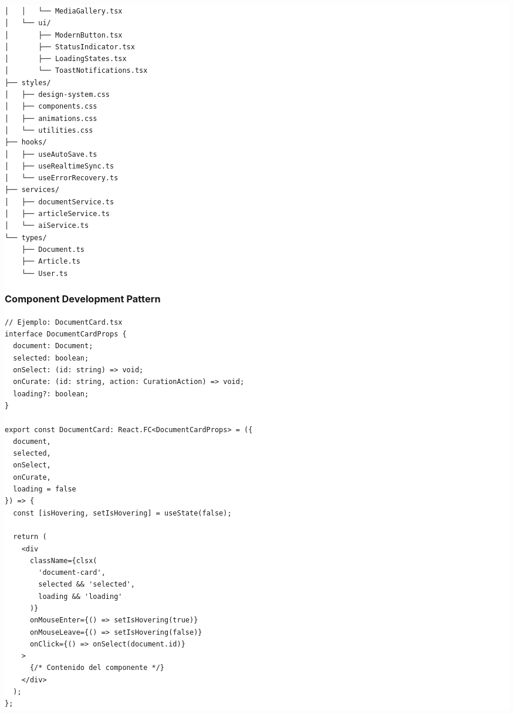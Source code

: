 ```
│   │   └── MediaGallery.tsx
│   └── ui/
│       ├── ModernButton.tsx
│       ├── StatusIndicator.tsx
│       ├── LoadingStates.tsx
│       └── ToastNotifications.tsx
├── styles/
│   ├── design-system.css
│   ├── components.css
│   ├── animations.css
│   └── utilities.css
├── hooks/
│   ├── useAutoSave.ts
│   ├── useRealtimeSync.ts
│   └── useErrorRecovery.ts
├── services/
│   ├── documentService.ts
│   ├── articleService.ts
│   └── aiService.ts
└── types/
    ├── Document.ts
    ├── Article.ts
    └── User.ts
```

### Component Development Pattern

```tsx
// Ejemplo: DocumentCard.tsx
interface DocumentCardProps {
  document: Document;
  selected: boolean;
  onSelect: (id: string) => void;
  onCurate: (id: string, action: CurationAction) => void;
  loading?: boolean;
}

export const DocumentCard: React.FC<DocumentCardProps> = ({
  document,
  selected,
  onSelect,
  onCurate,
  loading = false
}) => {
  const [isHovering, setIsHovering] = useState(false);
  
  return (
    <div 
      className={clsx(
        'document-card',
        selected && 'selected',
        loading && 'loading'
      )}
      onMouseEnter={() => setIsHovering(true)}
      onMouseLeave={() => setIsHovering(false)}
      onClick={() => onSelect(document.id)}
    >
      {/* Contenido del componente */}
    </div>
  );
};
```
